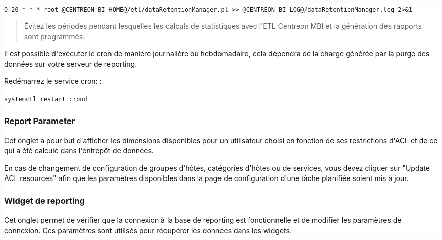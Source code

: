     0 20 * * * root @CENTREON_BI_HOME@/etl/dataRetentionManager.pl >> @CENTREON_BI_LOG@/dataRetentionManager.log 2>&1

> Évitez les périodes pendant lesquelles les calculs de statistiques avec
> l'ETL Centreon MBI et la génération des rapports sont programmés.

Il est possible d'exécuter le cron de manière journalière ou
hebdomadaire, cela dépendra de la charge générée par la purge des
données sur votre serveur de reporting.

Redémarrez le service cron: :

    systemctl restart crond

### Report Parameter

Cet onglet a pour but d'afficher les dimensions disponibles pour un
utilisateur choisi en fonction de ses restrictions d'ACL et de ce qui a
été calculé dans l'entrepôt de données.

En cas de changement de configuration de groupes d'hôtes, catégories
d'hôtes ou de services, vous devez cliquer sur "Update ACL resources"
afin que les paramètres disponibles dans la page de configuration d'une
tâche planifiée soient mis à jour.

### Widget de reporting

Cet onglet permet de vérifier que la connexion à la base de reporting
est fonctionnelle et de modifier les paramètres de connexion. Ces
paramètres sont utilisés pour récupérer les données dans les widgets.
